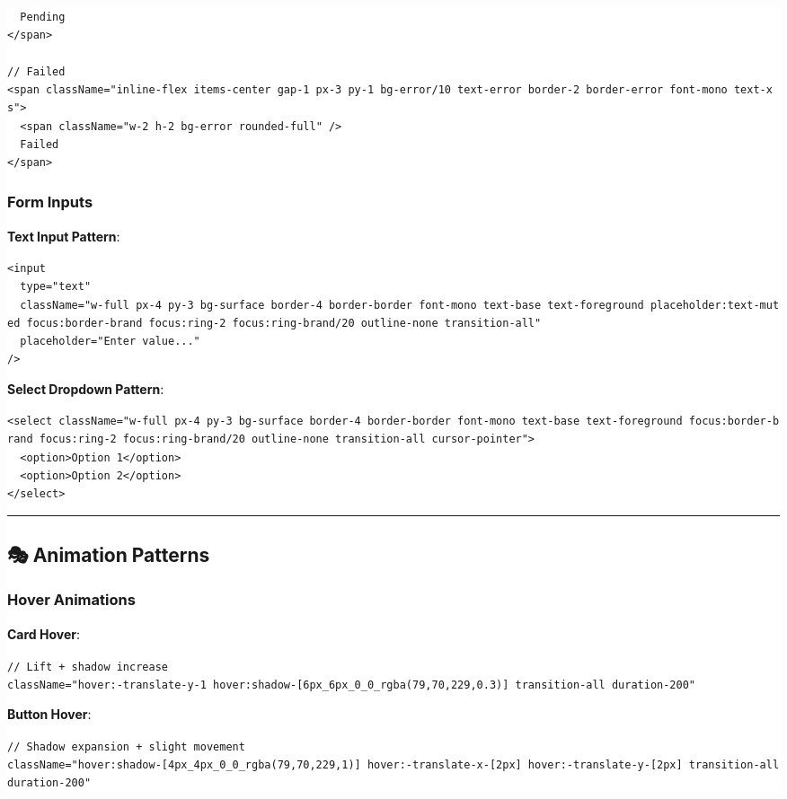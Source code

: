 ```tsx
  Pending
</span>

// Failed
<span className="inline-flex items-center gap-1 px-3 py-1 bg-error/10 text-error border-2 border-error font-mono text-xs">
  <span className="w-2 h-2 bg-error rounded-full" />
  Failed
</span>
```

### Form Inputs

**Text Input Pattern**:
```tsx
<input
  type="text"
  className="w-full px-4 py-3 bg-surface border-4 border-border font-mono text-base text-foreground placeholder:text-muted focus:border-brand focus:ring-2 focus:ring-brand/20 outline-none transition-all"
  placeholder="Enter value..."
/>
```

**Select Dropdown Pattern**:
```tsx
<select className="w-full px-4 py-3 bg-surface border-4 border-border font-mono text-base text-foreground focus:border-brand focus:ring-2 focus:ring-brand/20 outline-none transition-all cursor-pointer">
  <option>Option 1</option>
  <option>Option 2</option>
</select>
```

---

## 🎭 Animation Patterns

### Hover Animations

**Card Hover**:
```tsx
// Lift + shadow increase
className="hover:-translate-y-1 hover:shadow-[6px_6px_0_0_rgba(79,70,229,0.3)] transition-all duration-200"
```

**Button Hover**:
```tsx
// Shadow expansion + slight movement
className="hover:shadow-[4px_4px_0_0_rgba(79,70,229,1)] hover:-translate-x-[2px] hover:-translate-y-[2px] transition-all duration-200"
```
